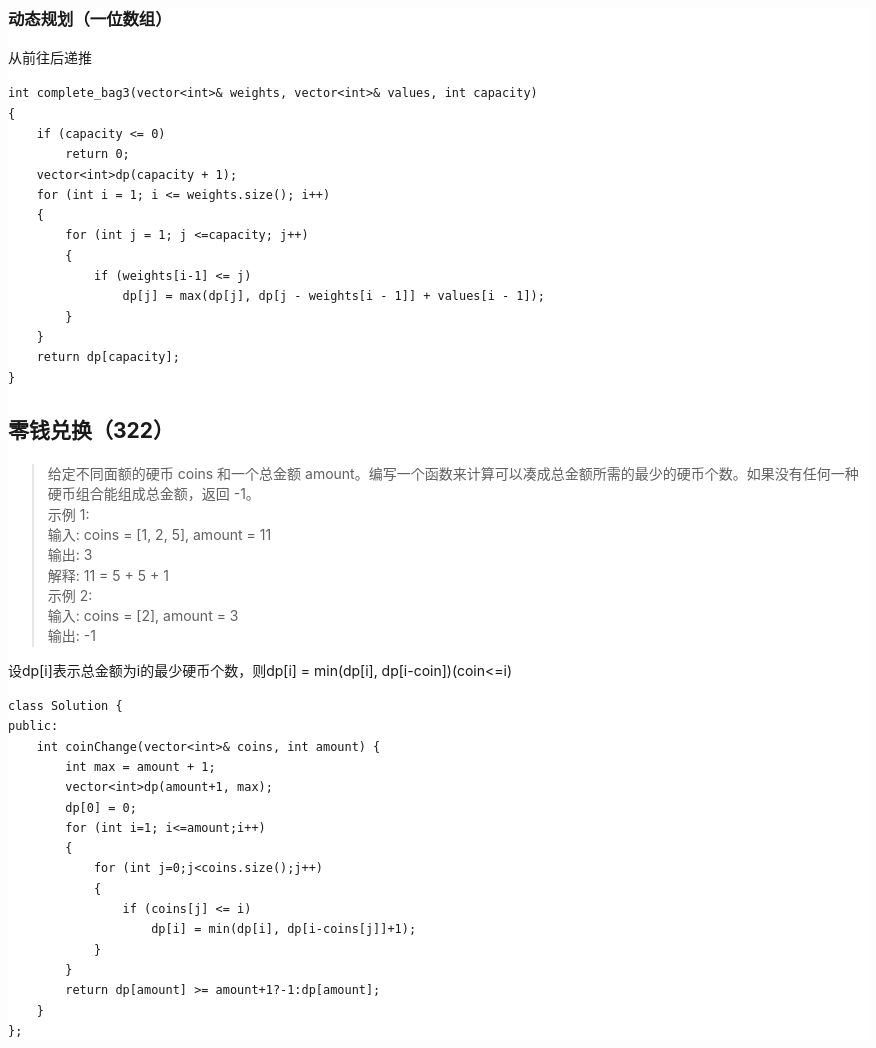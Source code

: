 
### 动态规划（一位数组）
从前往后递推
```buildoutcfg
int complete_bag3(vector<int>& weights, vector<int>& values, int capacity)
{
	if (capacity <= 0)
		return 0;
	vector<int>dp(capacity + 1);
	for (int i = 1; i <= weights.size(); i++)
	{
		for (int j = 1; j <=capacity; j++)
		{
			if (weights[i-1] <= j)
				dp[j] = max(dp[j], dp[j - weights[i - 1]] + values[i - 1]);
		}
	}
	return dp[capacity];
}
```

## 零钱兑换（322）
>给定不同面额的硬币 coins 和一个总金额 amount。编写一个函数来计算可以凑成总金额所需的最少的硬币个数。如果没有任何一种硬币组合能组成总金额，返回 -1。   
示例 1:   
输入: coins = [1, 2, 5], amount = 11   
输出: 3    
解释: 11 = 5 + 5 + 1   
示例 2:   
输入: coins = [2], amount = 3   
输出: -1
>
设dp[i]表示总金额为i的最少硬币个数，则dp[i] = min(dp[i], dp[i-coin])(coin<=i)  
```buildoutcfg
class Solution {
public:
    int coinChange(vector<int>& coins, int amount) {
        int max = amount + 1;
        vector<int>dp(amount+1, max);
        dp[0] = 0;
        for (int i=1; i<=amount;i++)
        {
            for (int j=0;j<coins.size();j++)
            {
                if (coins[j] <= i)
                    dp[i] = min(dp[i], dp[i-coins[j]]+1);
            }
        }
        return dp[amount] >= amount+1?-1:dp[amount];
    }
};
```
